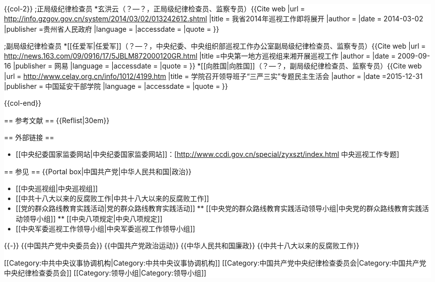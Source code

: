 {{col-2}}
;正局级纪律检查员
*玄洪云（？—？，正局级纪律检查员、监察专员）<ref name=guizhou>{{Cite web |url = http://info.gzgov.gov.cn/system/2014/03/02/013242612.shtml |title = 我省2014年巡视工作即将展开 |author =  |date = 2014-03-02 |publisher =贵州省人民政府  |language =  |accessdate =  |quote =  }}</ref>

;副局级纪律检查员
*[[任爱军|任爱军]]（？—？，中央纪委、中央组织部巡视工作办公室副局级纪律检查员、监察专员）<ref>{{Cite web |url = http://news.163.com/09/0916/17/5JBLM872000120GR.html |title =中央第一地方巡视组来湘开展巡视工作  |author =  |date = 2009-09-16 |publisher = 网易 |language =  |accessdate =  |quote =  }}</ref>
*[[向胜国|向胜国]]（？—？，副局级纪律检查员、监察专员）<ref>{{Cite web |url = http://www.celay.org.cn/info/1012/4199.htm |title = 学院召开领导班子“三严三实”专题民主生活会 |author =  |date =2015-12-31  |publisher = 中国延安干部学院 |language =  |accessdate =  |quote =  }}</ref>
 
{{col-end}}

== 参考文献 ==
{{Reflist|30em}}

== 外部链接 ==
* [[中央纪委国家监委网站|中央纪委国家监委网站]]：[http://www.ccdi.gov.cn/special/zyxszt/index.html 中央巡视工作专题]

== 参见 ==
{{Portal box|中国共产党|中华人民共和国|政治}}
* [[中央巡视组|中央巡视组]]
* [[中共十八大以来的反腐败工作|中共十八大以来的反腐败工作]]
* [[党的群众路线教育实践活动|党的群众路线教育实践活动]]
** [[中央党的群众路线教育实践活动领导小组|中央党的群众路线教育实践活动领导小组]]
** [[中央八项规定|中央八项规定]]
* [[中央军委巡视工作领导小组|中央军委巡视工作领导小组]]

{{-}}
{{中国共产党中央委员会}}
{{中国共产党政治运动}}
{{中华人民共和国廉政}}
{{中共十八大以来的反腐败工作}}

[[Category:中共中央议事协调机构|Category:中共中央议事协调机构]]
[[Category:中国共产党中央纪律检查委员会|Category:中国共产党中央纪律检查委员会]]
[[Category:领导小组|Category:领导小组]]